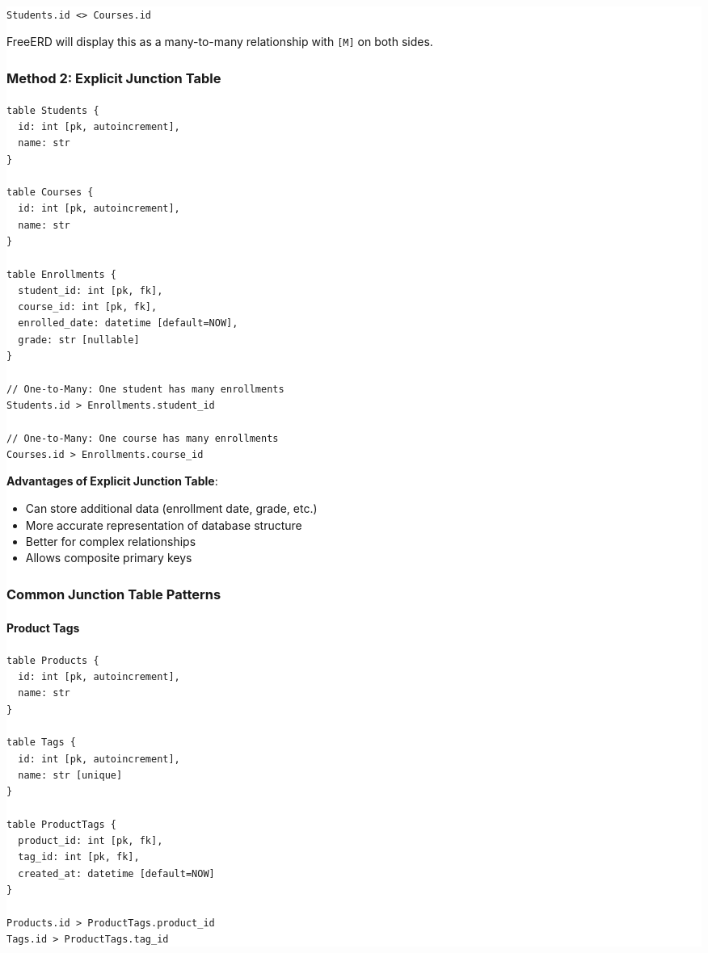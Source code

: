 ```
Students.id <> Courses.id
```

FreeERD will display this as a many-to-many relationship with `[M]` on both sides.

### Method 2: Explicit Junction Table

```
table Students {
  id: int [pk, autoincrement],
  name: str
}

table Courses {
  id: int [pk, autoincrement],
  name: str
}

table Enrollments {
  student_id: int [pk, fk],
  course_id: int [pk, fk],
  enrolled_date: datetime [default=NOW],
  grade: str [nullable]
}

// One-to-Many: One student has many enrollments
Students.id > Enrollments.student_id

// One-to-Many: One course has many enrollments
Courses.id > Enrollments.course_id
```

**Advantages of Explicit Junction Table**:
- Can store additional data (enrollment date, grade, etc.)
- More accurate representation of database structure
- Better for complex relationships
- Allows composite primary keys

### Common Junction Table Patterns

#### Product Tags
```
table Products {
  id: int [pk, autoincrement],
  name: str
}

table Tags {
  id: int [pk, autoincrement],
  name: str [unique]
}

table ProductTags {
  product_id: int [pk, fk],
  tag_id: int [pk, fk],
  created_at: datetime [default=NOW]
}

Products.id > ProductTags.product_id
Tags.id > ProductTags.tag_id
```
